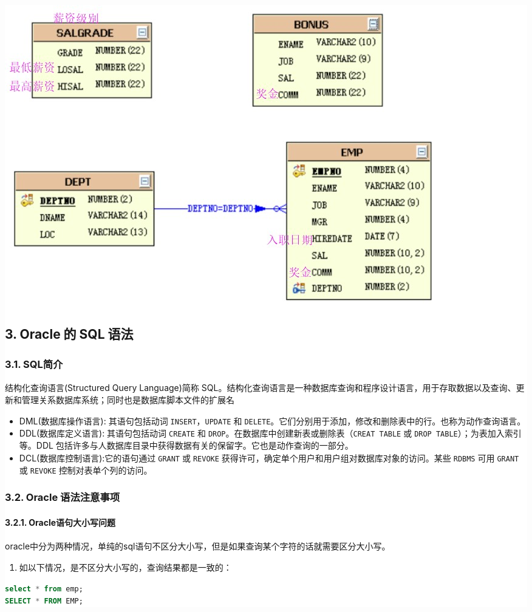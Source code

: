 ![scott用户与hr用户的表结构](images/20190423104343089_3407.jpg)

## 3. Oracle 的 SQL 语法

### 3.1. SQL简介

结构化查询语言(Structured Query Language)简称 SQL。结构化查询语言是一种数据库查询和程序设计语言，用于存取数据以及查询、更新和管理关系数据库系统；同时也是数据库脚本文件的扩展名

- DML(数据库操作语言): 其语句包括动词 `INSERT`，`UPDATE` 和 `DELETE`。它们分别用于添加，修改和删除表中的行。也称为动作查询语言。
- DDL(数据库定义语言): 其语句包括动词 `CREATE` 和 `DROP`。在数据库中创建新表或删除表（`CREAT TABLE` 或 `DROP TABLE`）；为表加入索引等。DDL 包括许多与人数据库目录中获得数据有关的保留字。它也是动作查询的一部分。
- DCL(数据库控制语言):它的语句通过 `GRANT` 或 `REVOKE` 获得许可，确定单个用户和用户组对数据库对象的访问。某些 `RDBMS` 可用 `GRANT` 或 `REVOKE` 控制对表单个列的访问。

### 3.2. Oracle 语法注意事项

#### 3.2.1. Oracle语句大小写问题

oracle中分为两种情况，单纯的sql语句不区分大小写，但是如果查询某个字符的话就需要区分大小写。

1. 如以下情况，是不区分大小写的，查询结果都是一致的：

```sql
select * from emp;
SELECT * FROM EMP;
```
